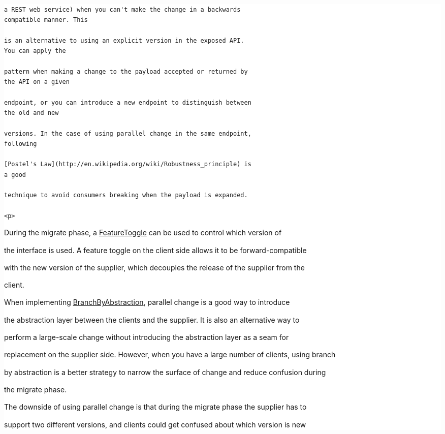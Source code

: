     a REST web service) when you can't make the change in a backwards
    compatible manner. This

    is an alternative to using an explicit version in the exposed API.
    You can apply the

    pattern when making a change to the payload accepted or returned by
    the API on a given

    endpoint, or you can introduce a new endpoint to distinguish between
    the old and new

    versions. In the case of using parallel change in the same endpoint,
    following

    [Postel's Law](http://en.wikipedia.org/wiki/Robustness_principle) is
    a good

    technique to avoid consumers breaking when the payload is expanded.

    <p>

During the migrate phase, a
[FeatureToggle](http://martinfowler.com/bliki/FeatureToggle.html) can be
used to control which version of

the interface is used. A feature toggle on the client side allows it to
be forward-compatible

with the new version of the supplier, which decouples the release of the
supplier from the

client.

</p>

When implementing
[BranchByAbstraction](http://martinfowler.com/bliki/BranchByAbstraction.html),
parallel change is a good way to introduce

the abstraction layer between the clients and the supplier. It is also
an alternative way to

perform a large-scale change without introducing the abstraction layer
as a seam for

replacement on the supplier side. However, when you have a large number
of clients, using branch

by abstraction is a better strategy to narrow the surface of change and
reduce confusion during

the migrate phase.

</p>

The downside of using parallel change is that during the migrate phase
the supplier has to

support two different versions, and clients could get confused about
which version is new
